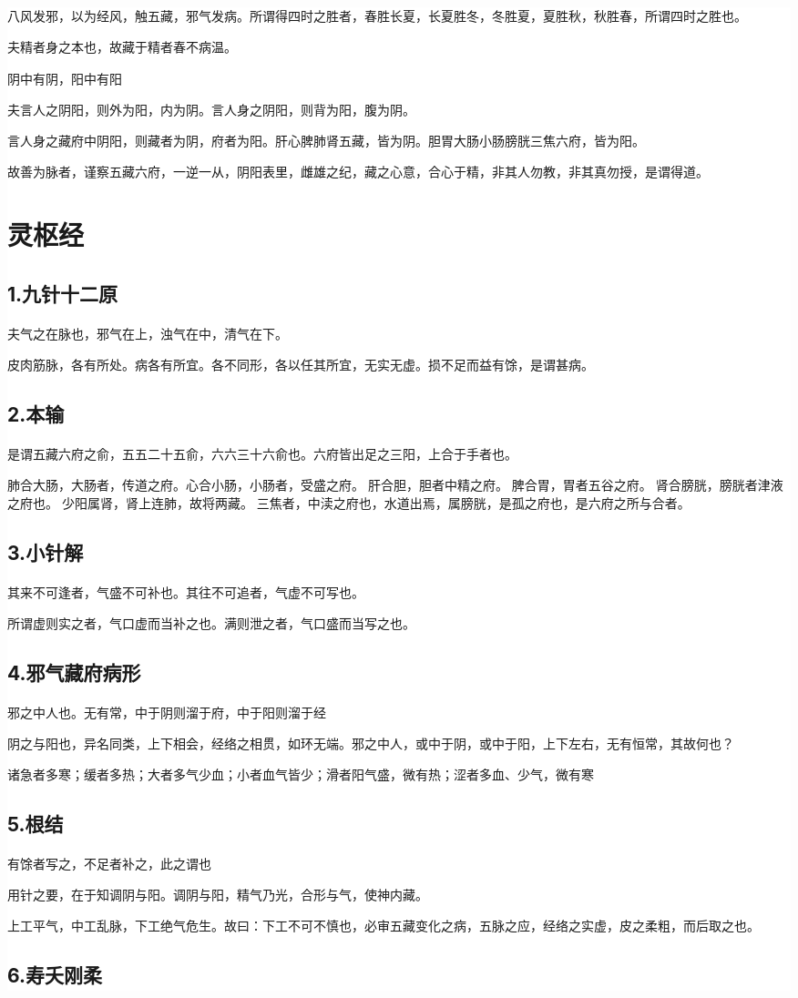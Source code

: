 八风发邪，以为经风，触五藏，邪气发病。所谓得四时之胜者，春胜长夏，长夏胜冬，冬胜夏，夏胜秋，秋胜春，所谓四时之胜也。

夫精者身之本也，故藏于精者春不病温。

阴中有阴，阳中有阳

夫言人之阴阳，则外为阳，内为阴。言人身之阴阳，则背为阳，腹为阴。

言人身之藏府中阴阳，则藏者为阴，府者为阳。肝心脾肺肾五藏，皆为阴。胆胃大肠小肠膀胱三焦六府，皆为阳。

故善为脉者，谨察五藏六府，一逆一从，阴阳表里，雌雄之纪，藏之心意，合心于精，非其人勿教，非其真勿授，是谓得道。

# 灵枢经

## 1.九针十二原

夫气之在脉也，邪气在上，浊气在中，清气在下。

皮肉筋脉，各有所处。病各有所宜。各不同形，各以任其所宜，无实无虚。损不足而益有馀，是谓甚病。

## 2.本输

是谓五藏六府之俞，五五二十五俞，六六三十六俞也。六府皆出足之三阳，上合于手者也。

肺合大肠，大肠者，传道之府。心合小肠，小肠者，受盛之府。
肝合胆，胆者中精之府。
脾合胃，胃者五谷之府。
肾合膀胱，膀胱者津液之府也。
少阳属肾，肾上连肺，故将两藏。
三焦者，中渎之府也，水道出焉，属膀胱，是孤之府也，是六府之所与合者。

## 3.小针解

其来不可逢者，气盛不可补也。其往不可追者，气虚不可写也。

所谓虚则实之者，气口虚而当补之也。满则泄之者，气口盛而当写之也。

## 4.邪气藏府病形

邪之中人也。无有常，中于阴则溜于府，中于阳则溜于经

阴之与阳也，异名同类，上下相会，经络之相贯，如环无端。邪之中人，或中于阴，或中于阳，上下左右，无有恒常，其故何也？

诸急者多寒；缓者多热；大者多气少血；小者血气皆少；滑者阳气盛，微有热；涩者多血、少气，微有寒

## 5.根结

有馀者写之，不足者补之，此之谓也

用针之要，在于知调阴与阳。调阴与阳，精气乃光，合形与气，使神内藏。

上工平气，中工乱脉，下工绝气危生。故曰：下工不可不慎也，必审五藏变化之病，五脉之应，经络之实虚，皮之柔粗，而后取之也。

## 6.寿夭刚柔
